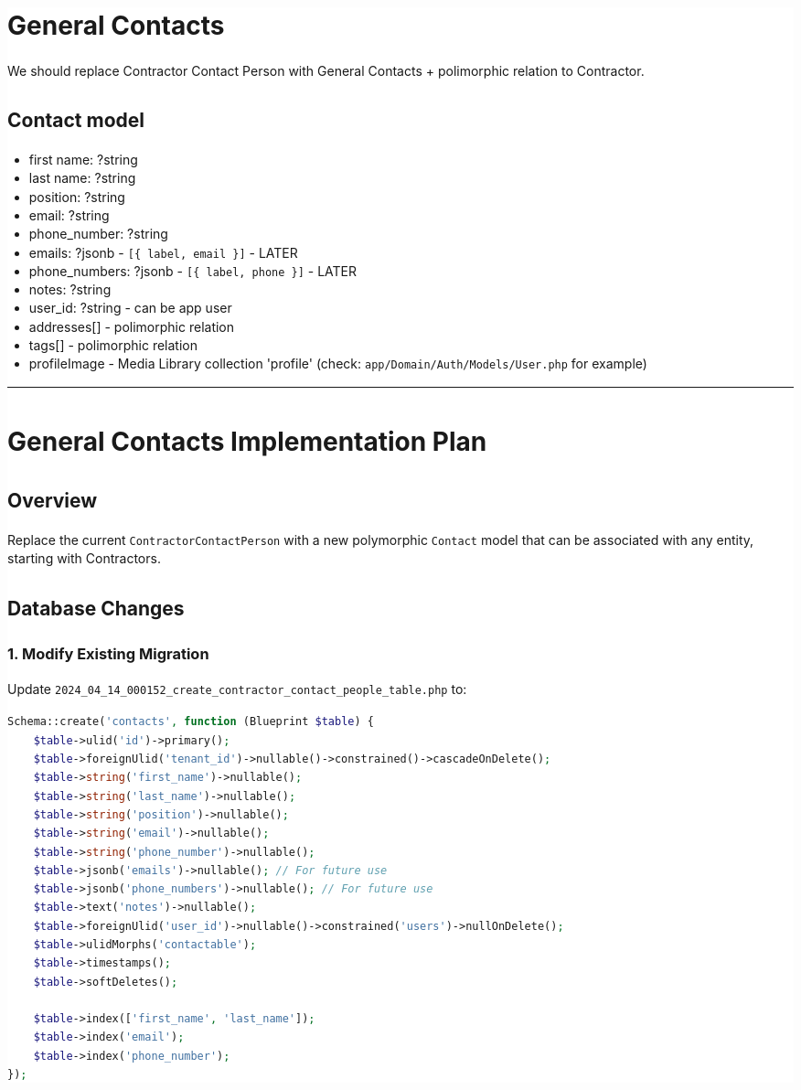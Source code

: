 # General Contacts 

We should replace Contractor Contact Person with General Contacts + polimorphic relation to Contractor. 

## Contact model 
- first name: ?string
- last name: ?string
- position: ?string
- email: ?string
- phone_number: ?string
- emails: ?jsonb - `[{ label, email }]` - LATER
- phone_numbers: ?jsonb - `[{ label, phone }]` - LATER
- notes: ?string 
- user_id: ?string - can be app user
- addresses[] - polimorphic relation 
- tags[] - polimorphic relation 
- profileImage - Media Library collection 'profile' (check: `app/Domain/Auth/Models/User.php` for example)

---

# General Contacts Implementation Plan

## Overview
Replace the current `ContractorContactPerson` with a new polymorphic `Contact` model that can be associated with any entity, starting with Contractors.

## Database Changes

### 1. Modify Existing Migration
Update `2024_04_14_000152_create_contractor_contact_people_table.php` to:

```php
Schema::create('contacts', function (Blueprint $table) {
    $table->ulid('id')->primary();
    $table->foreignUlid('tenant_id')->nullable()->constrained()->cascadeOnDelete();
    $table->string('first_name')->nullable();
    $table->string('last_name')->nullable();
    $table->string('position')->nullable();
    $table->string('email')->nullable();
    $table->string('phone_number')->nullable();
    $table->jsonb('emails')->nullable(); // For future use
    $table->jsonb('phone_numbers')->nullable(); // For future use
    $table->text('notes')->nullable();
    $table->foreignUlid('user_id')->nullable()->constrained('users')->nullOnDelete();
    $table->ulidMorphs('contactable');
    $table->timestamps();
    $table->softDeletes();

    $table->index(['first_name', 'last_name']);
    $table->index('email');
    $table->index('phone_number');
});
```

